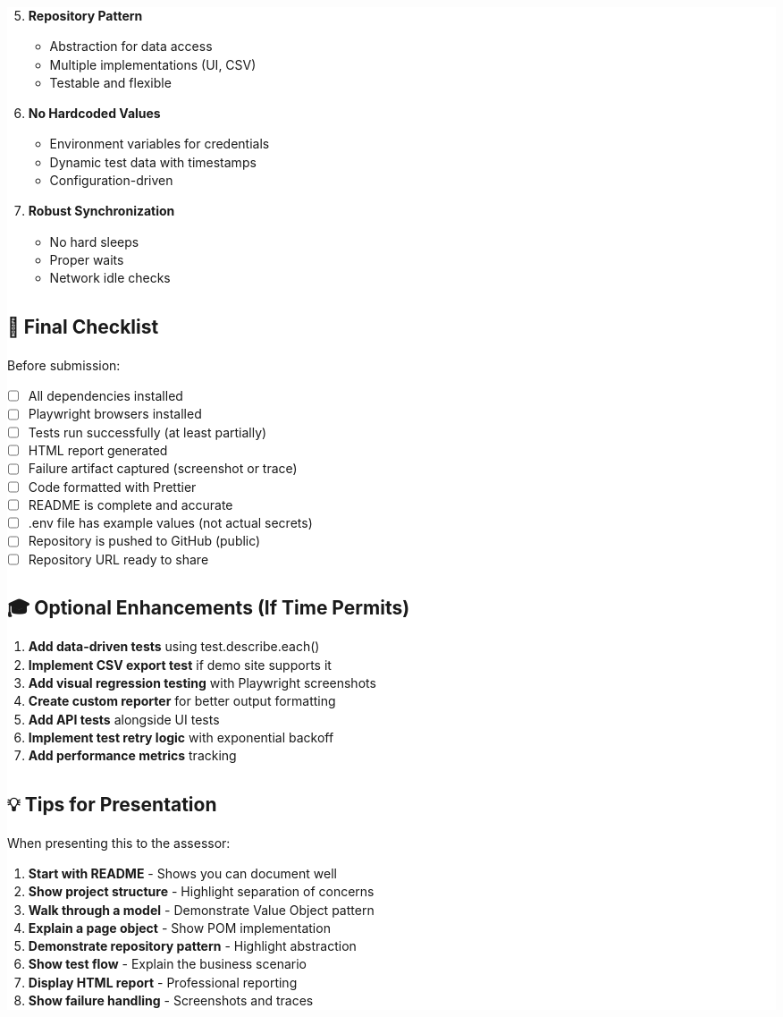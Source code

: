 5. **Repository Pattern**
   - Abstraction for data access
   - Multiple implementations (UI, CSV)
   - Testable and flexible

6. **No Hardcoded Values**
   - Environment variables for credentials
   - Dynamic test data with timestamps
   - Configuration-driven

7. **Robust Synchronization**
   - No hard sleeps
   - Proper waits
   - Network idle checks

## 📝 Final Checklist

Before submission:

- [ ] All dependencies installed
- [ ] Playwright browsers installed
- [ ] Tests run successfully (at least partially)
- [ ] HTML report generated
- [ ] Failure artifact captured (screenshot or trace)
- [ ] Code formatted with Prettier
- [ ] README is complete and accurate
- [ ] .env file has example values (not actual secrets)
- [ ] Repository is pushed to GitHub (public)
- [ ] Repository URL ready to share

## 🎓 Optional Enhancements (If Time Permits)

1. **Add data-driven tests** using test.describe.each()
2. **Implement CSV export test** if demo site supports it
3. **Add visual regression testing** with Playwright screenshots
4. **Create custom reporter** for better output formatting
5. **Add API tests** alongside UI tests
6. **Implement test retry logic** with exponential backoff
7. **Add performance metrics** tracking

## 💡 Tips for Presentation

When presenting this to the assessor:

1. **Start with README** - Shows you can document well
2. **Show project structure** - Highlight separation of concerns
3. **Walk through a model** - Demonstrate Value Object pattern
4. **Explain a page object** - Show POM implementation
5. **Demonstrate repository pattern** - Highlight abstraction
6. **Show test flow** - Explain the business scenario
7. **Display HTML report** - Professional reporting
8. **Show failure handling** - Screenshots and traces
